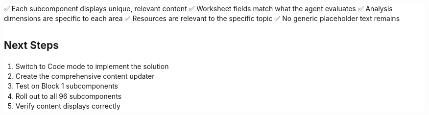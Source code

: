 ✅ Each subcomponent displays unique, relevant content
✅ Worksheet fields match what the agent evaluates
✅ Analysis dimensions are specific to each area
✅ Resources are relevant to the specific topic
✅ No generic placeholder text remains

## Next Steps

1. Switch to Code mode to implement the solution
2. Create the comprehensive content updater
3. Test on Block 1 subcomponents
4. Roll out to all 96 subcomponents
5. Verify content displays correctly